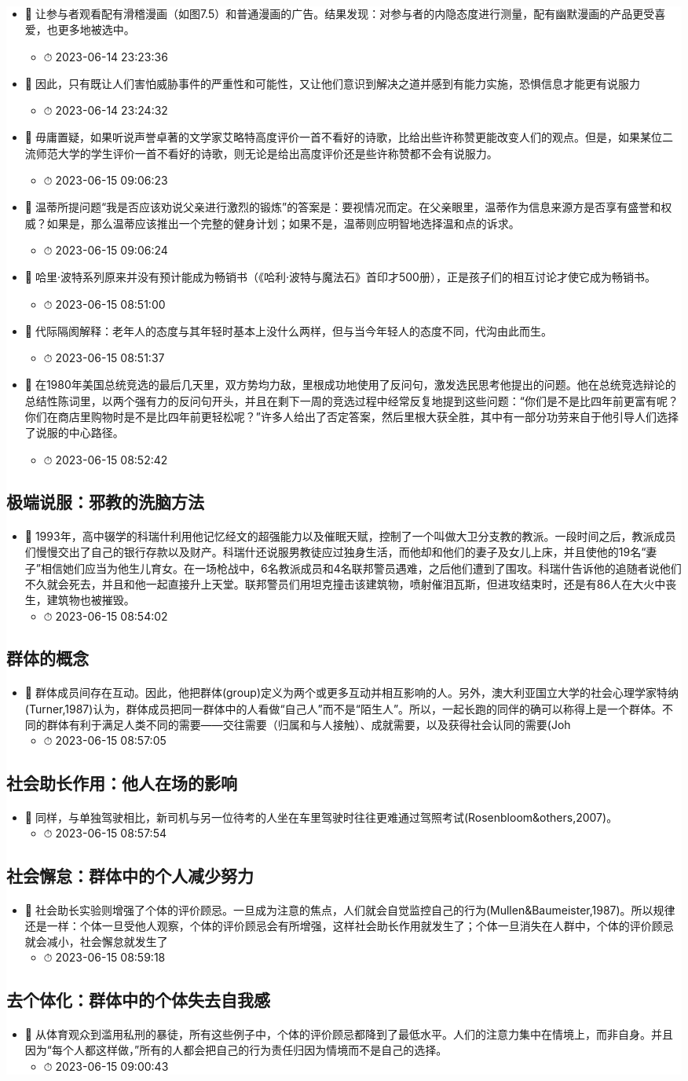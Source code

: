 
- 📌 让参与者观看配有滑稽漫画（如图7.5）和普通漫画的广告。结果发现：对参与者的内隐态度进行测量，配有幽默漫画的产品更受喜爱，也更多地被选中。 
    - ⏱ 2023-06-14 23:23:36 

- 📌 因此，只有既让人们害怕威胁事件的严重性和可能性，又让他们意识到解决之道并感到有能力实施，恐惧信息才能更有说服力 
    - ⏱ 2023-06-14 23:24:32 

- 📌 毋庸置疑，如果听说声誉卓著的文学家艾略特高度评价一首不看好的诗歌，比给出些许称赞更能改变人们的观点。但是，如果某位二流师范大学的学生评价一首不看好的诗歌，则无论是给出高度评价还是些许称赞都不会有说服力。 
    - ⏱ 2023-06-15 09:06:23 

- 📌 温蒂所提问题“我是否应该劝说父亲进行激烈的锻炼”的答案是：要视情况而定。在父亲眼里，温蒂作为信息来源方是否享有盛誉和权威？如果是，那么温蒂应该推出一个完整的健身计划；如果不是，温蒂则应明智地选择温和点的诉求。 
    - ⏱ 2023-06-15 09:06:24 

- 📌 哈里·波特系列原来并没有预计能成为畅销书（《哈利·波特与魔法石》首印才500册），正是孩子们的相互讨论才使它成为畅销书。 
    - ⏱ 2023-06-15 08:51:00 

- 📌 代际隔阂解释：老年人的态度与其年轻时基本上没什么两样，但与当今年轻人的态度不同，代沟由此而生。 
    - ⏱ 2023-06-15 08:51:37 

- 📌 在1980年美国总统竞选的最后几天里，双方势均力敌，里根成功地使用了反问句，激发选民思考他提出的问题。他在总统竞选辩论的总结性陈词里，以两个强有力的反问句开头，并且在剩下一周的竞选过程中经常反复地提到这些问题：“你们是不是比四年前更富有呢？你们在商店里购物时是不是比四年前更轻松呢？”许多人给出了否定答案，然后里根大获全胜，其中有一部分功劳来自于他引导人们选择了说服的中心路径。 
    - ⏱ 2023-06-15 08:52:42 
## 极端说服：邪教的洗脑方法


- 📌 1993年，高中辍学的科瑞什利用他记忆经文的超强能力以及催眠天赋，控制了一个叫做大卫分支教的教派。一段时间之后，教派成员们慢慢交出了自己的银行存款以及财产。科瑞什还说服男教徒应过独身生活，而他却和他们的妻子及女儿上床，并且使他的19名“妻子”相信她们应当为他生儿育女。在一场枪战中，6名教派成员和4名联邦警员遇难，之后他们遭到了围攻。科瑞什告诉他的追随者说他们不久就会死去，并且和他一起直接升上天堂。联邦警员们用坦克撞击该建筑物，喷射催泪瓦斯，但进攻结束时，还是有86人在大火中丧生，建筑物也被摧毁。 
    - ⏱ 2023-06-15 08:54:02 
## 群体的概念


- 📌 群体成员间存在互动。因此，他把群体(group)定义为两个或更多互动并相互影响的人。另外，澳大利亚国立大学的社会心理学家特纳(Turner,1987)认为，群体成员把同一群体中的人看做“自己人”而不是“陌生人”。所以，一起长跑的同伴的确可以称得上是一个群体。不同的群体有利于满足人类不同的需要——交往需要（归属和与人接触）、成就需要，以及获得社会认同的需要(Joh 
    - ⏱ 2023-06-15 08:57:05 
## 社会助长作用：他人在场的影响


- 📌 同样，与单独驾驶相比，新司机与另一位待考的人坐在车里驾驶时往往更难通过驾照考试(Rosenbloom&others,2007)。 
    - ⏱ 2023-06-15 08:57:54 
## 社会懈怠：群体中的个人减少努力


- 📌 社会助长实验则增强了个体的评价顾忌。一旦成为注意的焦点，人们就会自觉监控自己的行为(Mullen&Baumeister,1987)。所以规律还是一样：个体一旦受他人观察，个体的评价顾忌会有所增强，这样社会助长作用就发生了；个体一旦消失在人群中，个体的评价顾忌就会减小，社会懈怠就发生了 
    - ⏱ 2023-06-15 08:59:18 
## 去个体化：群体中的个体失去自我感


- 📌 从体育观众到滥用私刑的暴徒，所有这些例子中，个体的评价顾忌都降到了最低水平。人们的注意力集中在情境上，而非自身。并且因为“每个人都这样做，”所有的人都会把自己的行为责任归因为情境而不是自己的选择。 
    - ⏱ 2023-06-15 09:00:43 
